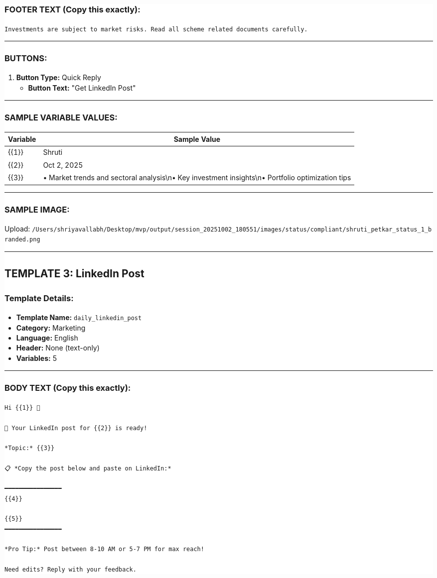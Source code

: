 
### **FOOTER TEXT (Copy this exactly):**

```
Investments are subject to market risks. Read all scheme related documents carefully.
```

---

### **BUTTONS:**
1. **Button Type:** Quick Reply
   - **Button Text:** "Get LinkedIn Post"

---

### **SAMPLE VARIABLE VALUES:**

| Variable | Sample Value |
|----------|--------------|
| {{1}} | Shruti |
| {{2}} | Oct 2, 2025 |
| {{3}} | • Market trends and sectoral analysis\n• Key investment insights\n• Portfolio optimization tips |

---

### **SAMPLE IMAGE:**
Upload: `/Users/shriyavallabh/Desktop/mvp/output/session_20251002_180551/images/status/compliant/shruti_petkar_status_1_branded.png`

---

## TEMPLATE 3: LinkedIn Post

### **Template Details:**
- **Template Name:** `daily_linkedin_post`
- **Category:** Marketing
- **Language:** English
- **Header:** None (text-only)
- **Variables:** 5

---

### **BODY TEXT (Copy this exactly):**

```
Hi {{1}} 👋

📝 Your LinkedIn post for {{2}} is ready!

*Topic:* {{3}}

📋 *Copy the post below and paste on LinkedIn:*

━━━━━━━━━━━━━━━━
{{4}}

{{5}}
━━━━━━━━━━━━━━━━

*Pro Tip:* Post between 8-10 AM or 5-7 PM for max reach!

Need edits? Reply with your feedback.

```